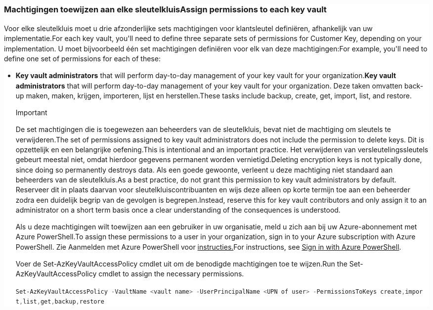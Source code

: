 ### <a name="assign-permissions-to-each-key-vault"></a><span data-ttu-id="4bfde-213">Machtigingen toewijzen aan elke sleutelkluis</span><span class="sxs-lookup"><span data-stu-id="4bfde-213">Assign permissions to each key vault</span></span>

<span data-ttu-id="4bfde-214">Voor elke sleutelkluis moet u drie afzonderlijke sets machtigingen voor klantsleutel definiëren, afhankelijk van uw implementatie.</span><span class="sxs-lookup"><span data-stu-id="4bfde-214">For each key vault, you'll need to define three separate sets of permissions for Customer Key, depending on your implementation.</span></span> <span data-ttu-id="4bfde-215">U moet bijvoorbeeld één set machtigingen definiëren voor elk van deze machtigingen:</span><span class="sxs-lookup"><span data-stu-id="4bfde-215">For example, you'll need to define one set of permissions for each of these:</span></span>
  
- <span data-ttu-id="4bfde-216">**Key vault administrators** that will perform day-to-day management of your key vault for your organization.</span><span class="sxs-lookup"><span data-stu-id="4bfde-216">**Key vault administrators** that will perform day-to-day management of your key vault for your organization.</span></span> <span data-ttu-id="4bfde-217">Deze taken omvatten back-up maken, maken, krijgen, importeren, lijst en herstellen.</span><span class="sxs-lookup"><span data-stu-id="4bfde-217">These tasks include backup, create, get, import, list, and restore.</span></span>

  > [!IMPORTANT]
  > <span data-ttu-id="4bfde-218">De set machtigingen die is toegewezen aan beheerders van de sleutelkluis, bevat niet de machtiging om sleutels te verwijderen.</span><span class="sxs-lookup"><span data-stu-id="4bfde-218">The set of permissions assigned to key vault administrators does not include the permission to delete keys.</span></span> <span data-ttu-id="4bfde-219">Dit is opzettelijk en een belangrijke oefening.</span><span class="sxs-lookup"><span data-stu-id="4bfde-219">This is intentional and an important practice.</span></span> <span data-ttu-id="4bfde-220">Het verwijderen van versleutelingssleutels gebeurt meestal niet, omdat hierdoor gegevens permanent worden vernietigd.</span><span class="sxs-lookup"><span data-stu-id="4bfde-220">Deleting encryption keys is not typically done, since doing so permanently destroys data.</span></span> <span data-ttu-id="4bfde-221">Als een goede gewoonte, verleent u deze machtiging niet standaard aan beheerders van de sleutelkluis.</span><span class="sxs-lookup"><span data-stu-id="4bfde-221">As a best practice, do not grant this permission to key vault administrators by default.</span></span> <span data-ttu-id="4bfde-222">Reserveer dit in plaats daarvan voor sleutelkluiscontribuanten en wijs deze alleen op korte termijn toe aan een beheerder zodra een duidelijk begrip van de gevolgen is begrepen.</span><span class="sxs-lookup"><span data-stu-id="4bfde-222">Instead, reserve this for key vault contributors and only assign it to an administrator on a short term basis once a clear understanding of the consequences is understood.</span></span>
  
  <span data-ttu-id="4bfde-223">Als u deze machtigingen wilt toewijzen aan een gebruiker in uw organisatie, meld u zich aan bij uw Azure-abonnement met Azure PowerShell.</span><span class="sxs-lookup"><span data-stu-id="4bfde-223">To assign these permissions to a user in your organization, sign in to your Azure subscription with Azure PowerShell.</span></span> <span data-ttu-id="4bfde-224">Zie Aanmelden met Azure PowerShell voor [instructies.](/powershell/azure/authenticate-azureps)</span><span class="sxs-lookup"><span data-stu-id="4bfde-224">For instructions, see [Sign in with Azure PowerShell](/powershell/azure/authenticate-azureps).</span></span>

   <span data-ttu-id="4bfde-225">Voer de Set-AzKeyVaultAccessPolicy cmdlet uit om de benodigde machtigingen toe te wijzen.</span><span class="sxs-lookup"><span data-stu-id="4bfde-225">Run the Set-AzKeyVaultAccessPolicy cmdlet to assign the necessary permissions.</span></span>

   ```powershell
   Set-AzKeyVaultAccessPolicy -VaultName <vault name> -UserPrincipalName <UPN of user> -PermissionsToKeys create,import,list,get,backup,restore
   ```
